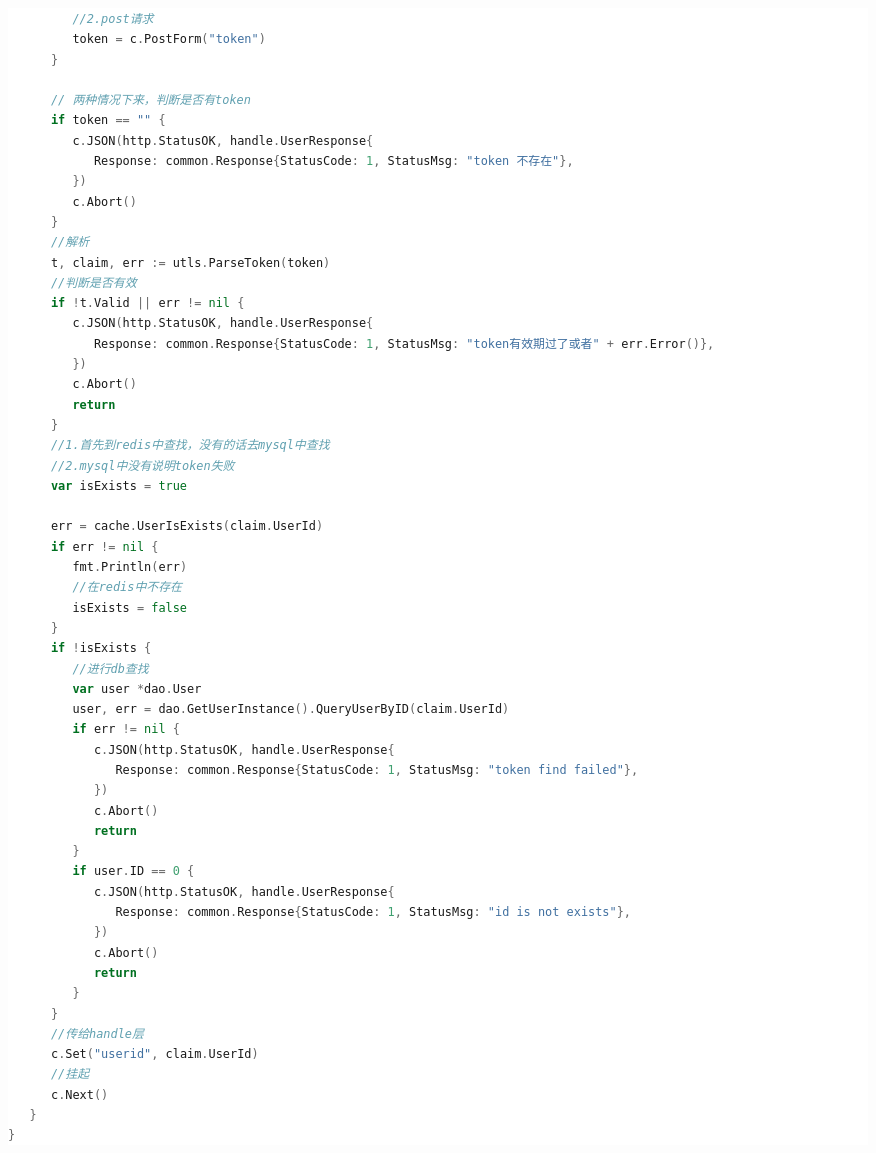 ```Go
         //2.post请求
         token = c.PostForm("token")
      }

      // 两种情况下来，判断是否有token
      if token == "" {
         c.JSON(http.StatusOK, handle.UserResponse{
            Response: common.Response{StatusCode: 1, StatusMsg: "token 不存在"},
         })
         c.Abort()
      }
      //解析
      t, claim, err := utls.ParseToken(token)
      //判断是否有效
      if !t.Valid || err != nil {
         c.JSON(http.StatusOK, handle.UserResponse{
            Response: common.Response{StatusCode: 1, StatusMsg: "token有效期过了或者" + err.Error()},
         })
         c.Abort()
         return
      }
      //1.首先到redis中查找，没有的话去mysql中查找
      //2.mysql中没有说明token失败
      var isExists = true

      err = cache.UserIsExists(claim.UserId)
      if err != nil {
         fmt.Println(err)
         //在redis中不存在
         isExists = false
      }
      if !isExists {
         //进行db查找
         var user *dao.User
         user, err = dao.GetUserInstance().QueryUserByID(claim.UserId)
         if err != nil {
            c.JSON(http.StatusOK, handle.UserResponse{
               Response: common.Response{StatusCode: 1, StatusMsg: "token find failed"},
            })
            c.Abort()
            return
         }
         if user.ID == 0 {
            c.JSON(http.StatusOK, handle.UserResponse{
               Response: common.Response{StatusCode: 1, StatusMsg: "id is not exists"},
            })
            c.Abort()
            return
         }
      }
      //传给handle层
      c.Set("userid", claim.UserId)
      //挂起
      c.Next()
   }
}
```
